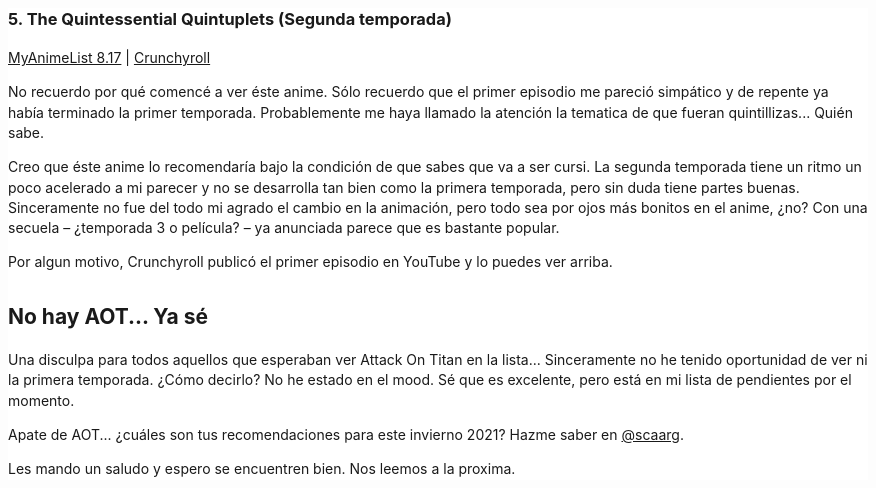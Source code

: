 ### 5. The Quintessential Quintuplets (Segunda temporada)
[MyAnimeList 8.17](https://myanimelist.net/anime/39783/5-toubun_no_Hanayome_%E2%88%AC?q=quintessential%20&cat=anime) | [Crunchyroll](https://beta.crunchyroll.com/series/GY4PD7Z06/The-Quintessential-Quintuplets)

<div class="videoWrapper">
    <iframe width="560" height="315" src="https://www.youtube.com/embed/IJ6gOKkgXX4" title="YouTube video player" frameborder="0" allow="accelerometer; autoplay; clipboard-write; encrypted-media; gyroscope; picture-in-picture" allowfullscreen></iframe>
</div>

No recuerdo por qué comencé a ver éste anime. Sólo recuerdo que el primer episodio me pareció simpático y de repente ya había terminado la primer temporada. Probablemente me haya llamado la atención la tematica de que fueran quintillizas... Quién sabe.

Creo que éste anime lo recomendaría bajo la condición de que sabes que va a ser cursi. La segunda temporada tiene un ritmo un poco acelerado a mi parecer y no se desarrolla tan bien como la primera temporada, pero sin duda tiene partes buenas. Sinceramente no fue del todo mi agrado el cambio en la animación, pero todo sea por ojos más bonitos en el anime, ¿no? Con una secuela &ndash; ¿temporada 3 o película? &ndash; ya anunciada parece que es bastante popular.

Por algun motivo, Crunchyroll publicó el primer episodio en YouTube y lo puedes ver arriba.

## No hay AOT... Ya sé

Una disculpa para todos aquellos que esperaban ver Attack On Titan en la lista... Sinceramente no he tenido oportunidad de ver ni la primera temporada. ¿Cómo decirlo? No he estado en el mood. Sé que es excelente, pero está en mi lista de pendientes por el momento.

Apate de AOT... ¿cuáles son tus recomendaciones para este invierno 2021? Hazme saber en [@scaarg](http://twitter.com/scaarg).

Les mando un saludo y espero se encuentren bien. Nos leemos a la proxima.